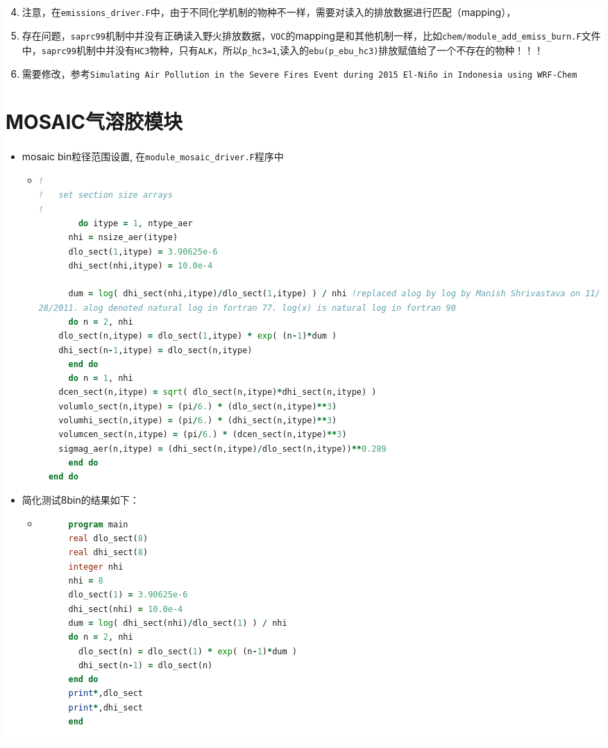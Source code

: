   4. 注意，在```emissions_driver.F```中，由于不同化学机制的物种不一样，需要对读入的排放数据进行匹配（mapping），

  5. 存在问题，```saprc99```机制中并没有正确读入野火排放数据，```VOC```的mapping是和其他机制一样，比如```chem/module_add_emiss_burn.F```文件中，```saprc99```机制中并没有```HC3```物种，只有```ALK```，所以```p_hc3=1```,读入的```ebu(p_ebu_hc3)```排放赋值给了一个不存在的物种！！！
  
  6. 需要修改，参考```Simulating Air Pollution in the Severe Fires Event during 2015 El-Niño in Indonesia using WRF-Chem```

# MOSAIC气溶胶模块

- mosaic bin粒径范围设置, 在```module_mosaic_driver.F```程序中

  - ```fortran
    !
    !   set section size arrays
    !
            do itype = 1, ntype_aer
          nhi = nsize_aer(itype)
          dlo_sect(1,itype) = 3.90625e-6
          dhi_sect(nhi,itype) = 10.0e-4
    
          dum = log( dhi_sect(nhi,itype)/dlo_sect(1,itype) ) / nhi !replaced alog by log by Manish Shrivastava on 11/28/2011. alog denoted natural log in fortran 77. log(x) is natural log in fortran 90
          do n = 2, nhi
        dlo_sect(n,itype) = dlo_sect(1,itype) * exp( (n-1)*dum )
        dhi_sect(n-1,itype) = dlo_sect(n,itype)
          end do
          do n = 1, nhi
        dcen_sect(n,itype) = sqrt( dlo_sect(n,itype)*dhi_sect(n,itype) )
        volumlo_sect(n,itype) = (pi/6.) * (dlo_sect(n,itype)**3)
        volumhi_sect(n,itype) = (pi/6.) * (dhi_sect(n,itype)**3)
        volumcen_sect(n,itype) = (pi/6.) * (dcen_sect(n,itype)**3)
        sigmag_aer(n,itype) = (dhi_sect(n,itype)/dlo_sect(n,itype))**0.289
          end do
      end do
    
    ```

- 简化测试8bin的结果如下：

  - ```fortran
          program main 
          real dlo_sect(8)
          real dhi_sect(8)
          integer nhi
          nhi = 8
          dlo_sect(1) = 3.90625e-6
          dhi_sect(nhi) = 10.0e-4
          dum = log( dhi_sect(nhi)/dlo_sect(1) ) / nhi 
          do n = 2, nhi
            dlo_sect(n) = dlo_sect(1) * exp( (n-1)*dum )
            dhi_sect(n-1) = dlo_sect(n)
          end do
          print*,dlo_sect
          print*,dhi_sect
          end
      